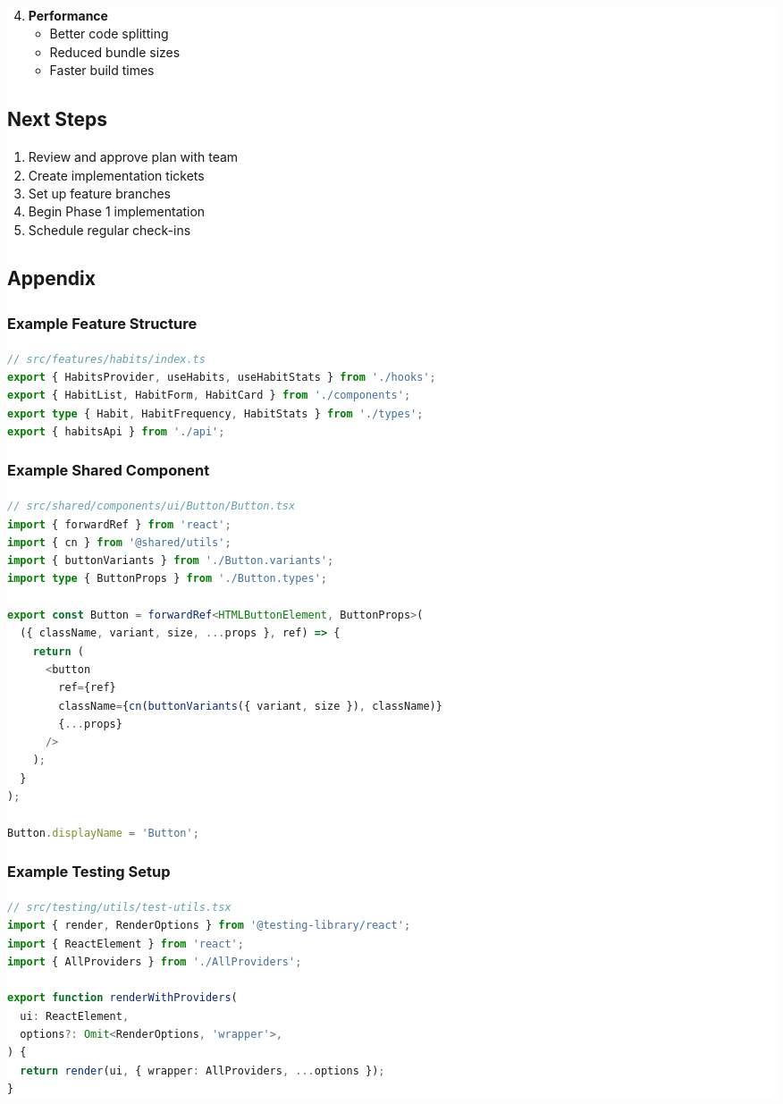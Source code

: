 4. **Performance**
   - Better code splitting
   - Reduced bundle sizes
   - Faster build times

## Next Steps

1. Review and approve plan with team
2. Create implementation tickets
3. Set up feature branches
4. Begin Phase 1 implementation
5. Schedule regular check-ins

## Appendix

### Example Feature Structure

```typescript
// src/features/habits/index.ts
export { HabitsProvider, useHabits, useHabitStats } from './hooks';
export { HabitList, HabitForm, HabitCard } from './components';
export type { Habit, HabitFrequency, HabitStats } from './types';
export { habitsApi } from './api';
```

### Example Shared Component

```typescript
// src/shared/components/ui/Button/Button.tsx
import { forwardRef } from 'react';
import { cn } from '@shared/utils';
import { buttonVariants } from './Button.variants';
import type { ButtonProps } from './Button.types';

export const Button = forwardRef<HTMLButtonElement, ButtonProps>(
  ({ className, variant, size, ...props }, ref) => {
    return (
      <button
        ref={ref}
        className={cn(buttonVariants({ variant, size }), className)}
        {...props}
      />
    );
  }
);

Button.displayName = 'Button';
```

### Example Testing Setup

```typescript
// src/testing/utils/test-utils.tsx
import { render, RenderOptions } from '@testing-library/react';
import { ReactElement } from 'react';
import { AllProviders } from './AllProviders';

export function renderWithProviders(
  ui: ReactElement,
  options?: Omit<RenderOptions, 'wrapper'>,
) {
  return render(ui, { wrapper: AllProviders, ...options });
}

```